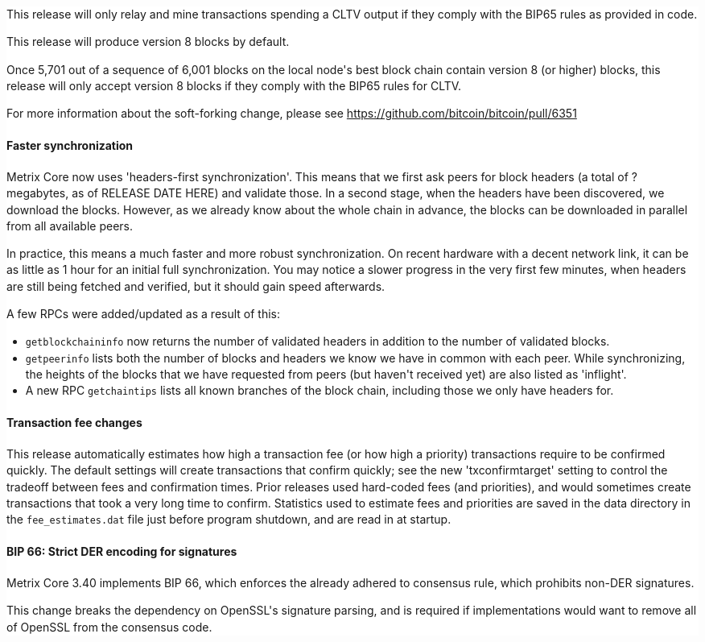This release will only relay and mine transactions spending a CLTV output if they comply with the BIP65 rules as provided in code.

This release will produce version 8 blocks by default.

Once 5,701 out of a sequence of 6,001 blocks on the local node's best block chain contain version 8 (or higher) blocks, this release will only accept version 8 blocks if they comply with the BIP65 rules for CLTV.

For more information about the soft-forking change, please see https://github.com/bitcoin/bitcoin/pull/6351

#### Faster synchronization
Metrix Core now uses 'headers-first synchronization'. This means that we first
ask peers for block headers (a total of ? megabytes, as of RELEASE DATE HERE) and
validate those. In a second stage, when the headers have been discovered, we
download the blocks. However, as we already know about the whole chain in
advance, the blocks can be downloaded in parallel from all available peers.

In practice, this means a much faster and more robust synchronization. On
recent hardware with a decent network link, it can be as little as 1 hour
for an initial full synchronization. You may notice a slower progress in the
very first few minutes, when headers are still being fetched and verified, but
it should gain speed afterwards.

A few RPCs were added/updated as a result of this:
- `getblockchaininfo` now returns the number of validated headers in addition to
the number of validated blocks.
- `getpeerinfo` lists both the number of blocks and headers we know we have in
common with each peer. While synchronizing, the heights of the blocks that we
have requested from peers (but haven't received yet) are also listed as
'inflight'.
- A new RPC `getchaintips` lists all known branches of the block chain,
including those we only have headers for.

#### Transaction fee changes
This release automatically estimates how high a transaction fee (or how
high a priority) transactions require to be confirmed quickly. The default
settings will create transactions that confirm quickly; see the new
'txconfirmtarget' setting to control the tradeoff between fees and
confirmation times.
Prior releases used hard-coded fees (and priorities), and would
sometimes create transactions that took a very long time to confirm.
Statistics used to estimate fees and priorities are saved in the
data directory in the `fee_estimates.dat` file just before
program shutdown, and are read in at startup.

#### BIP 66: Strict DER encoding for signatures
Metrix Core 3.40 implements BIP 66, which enforces the already 
adhered to consensus rule, which prohibits non-DER signatures.

This change breaks the dependency on OpenSSL's signature parsing, 
and is required if implementations would want to remove all of 
OpenSSL from the consensus code.
